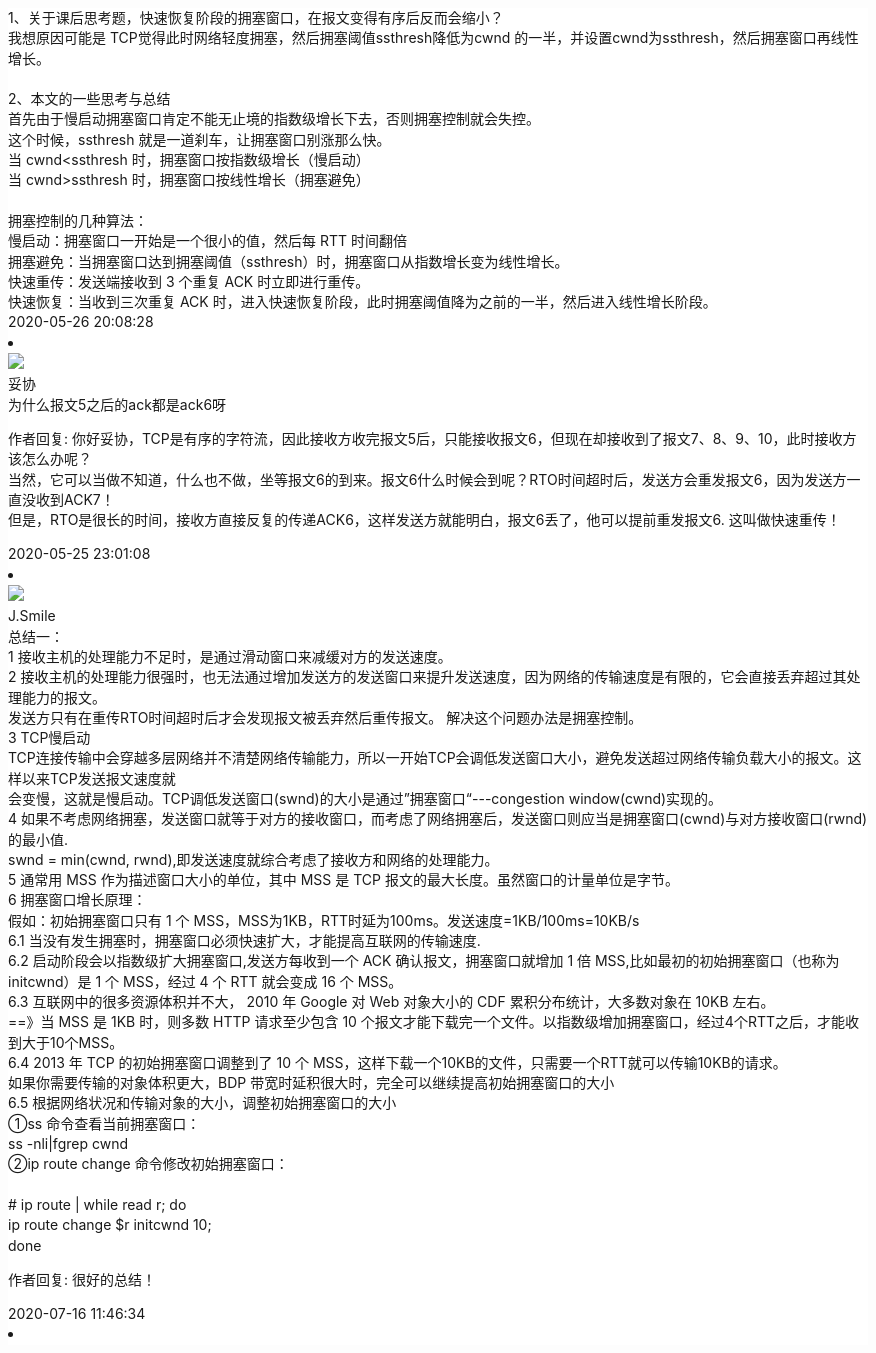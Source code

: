   <div class="_2_QraFYR_0">1、关于课后思考题，快速恢复阶段的拥塞窗口，在报文变得有序后反而会缩小？<br>我想原因可能是 TCP觉得此时网络轻度拥塞，然后拥塞阈值ssthresh降低为cwnd 的一半，并设置cwnd为ssthresh，然后拥塞窗口再线性增长。<br><br>2、本文的一些思考与总结<br>首先由于慢启动拥塞窗口肯定不能无止境的指数级增长下去，否则拥塞控制就会失控。<br>这个时候，ssthresh 就是一道刹车，让拥塞窗口别涨那么快。<br>  当 cwnd&lt;ssthresh 时，拥塞窗口按指数级增长（慢启动）<br>  当 cwnd&gt;ssthresh 时，拥塞窗口按线性增长（拥塞避免）<br><br>  拥塞控制的几种算法：<br>慢启动：拥塞窗口一开始是一个很小的值，然后每 RTT 时间翻倍<br>拥塞避免：当拥塞窗口达到拥塞阈值（ssthresh）时，拥塞窗口从指数增长变为线性增长。<br>快速重传：发送端接收到 3 个重复 ACK 时立即进行重传。<br>快速恢复：当收到三次重复 ACK 时，进入快速恢复阶段，此时拥塞阈值降为之前的一半，然后进入线性增长阶段。</div>
  <div class="_10o3OAxT_0">
    
  </div>
  <div class="_3klNVc4Z_0">
    <div class="_3Hkula0k_0">2020-05-26 20:08:28</div>
  </div>
</div>
</div>
</li>
<li>
<div class="_2sjJGcOH_0"><img src="https://static001.geekbang.org/account/avatar/00/13/11/78/4f0cd172.jpg"
  class="_3FLYR4bF_0">
<div class="_36ChpWj4_0">
  <div class="_2zFoi7sd_0"><span>妥协</span>
  </div>
  <div class="_2_QraFYR_0">为什么报文5之后的ack都是ack6呀</div>
  <div class="_10o3OAxT_0">
    <p class="_3KxQPN3V_0">作者回复: 你好妥协，TCP是有序的字符流，因此接收方收完报文5后，只能接收报文6，但现在却接收到了报文7、8、9、10，此时接收方该怎么办呢？<br>当然，它可以当做不知道，什么也不做，坐等报文6的到来。报文6什么时候会到呢？RTO时间超时后，发送方会重发报文6，因为发送方一直没收到ACK7！<br>但是，RTO是很长的时间，接收方直接反复的传递ACK6，这样发送方就能明白，报文6丢了，他可以提前重发报文6. 这叫做快速重传！</p>
  </div>
  <div class="_3klNVc4Z_0">
    <div class="_3Hkula0k_0">2020-05-25 23:01:08</div>
  </div>
</div>
</div>
</li>
<li>
<div class="_2sjJGcOH_0"><img src="https://static001.geekbang.org/account/avatar/00/14/64/9b/d1ab239e.jpg"
  class="_3FLYR4bF_0">
<div class="_36ChpWj4_0">
  <div class="_2zFoi7sd_0"><span>J.Smile</span>
  </div>
  <div class="_2_QraFYR_0">总结一：<br>1 接收主机的处理能力不足时，是通过滑动窗口来减缓对方的发送速度。<br>2 接收主机的处理能力很强时，也无法通过增加发送方的发送窗口来提升发送速度，因为网络的传输速度是有限的，它会直接丢弃超过其处理能力的报文。<br>发送方只有在重传RTO时间超时后才会发现报文被丢弃然后重传报文。 解决这个问题办法是拥塞控制。<br>3 TCP慢启动<br>  TCP连接传输中会穿越多层网络并不清楚网络传输能力，所以一开始TCP会调低发送窗口大小，避免发送超过网络传输负载大小的报文。这样以来TCP发送报文速度就<br>  会变慢，这就是慢启动。TCP调低发送窗口(swnd)的大小是通过”拥塞窗口“---congestion window(cwnd)实现的。<br>4 如果不考虑网络拥塞，发送窗口就等于对方的接收窗口，而考虑了网络拥塞后，发送窗口则应当是拥塞窗口(cwnd)与对方接收窗口(rwnd)的最小值.<br>swnd = min(cwnd, rwnd),即发送速度就综合考虑了接收方和网络的处理能力。<br>5 通常用 MSS 作为描述窗口大小的单位，其中 MSS 是 TCP 报文的最大长度。虽然窗口的计量单位是字节。<br>6 拥塞窗口增长原理：<br>假如：初始拥塞窗口只有 1 个 MSS，MSS为1KB，RTT时延为100ms。发送速度=1KB&#47;100ms=10KB&#47;s<br>6.1 当没有发生拥塞时，拥塞窗口必须快速扩大，才能提高互联网的传输速度.<br>6.2 启动阶段会以指数级扩大拥塞窗口,发送方每收到一个 ACK 确认报文，拥塞窗口就增加 1 倍 MSS,比如最初的初始拥塞窗口（也称为 initcwnd）是 1 个 MSS，经过 4 个 RTT 就会变成 16 个 MSS。<br>6.3 互联网中的很多资源体积并不大， 2010 年 Google 对 Web 对象大小的 CDF 累积分布统计，大多数对象在 10KB 左右。<br>==》当 MSS 是 1KB 时，则多数 HTTP 请求至少包含 10 个报文才能下载完一个文件。以指数级增加拥塞窗口，经过4个RTT之后，才能收到大于10个MSS。<br>6.4 2013 年 TCP 的初始拥塞窗口调整到了 10 个 MSS，这样下载一个10KB的文件，只需要一个RTT就可以传输10KB的请求。<br>如果你需要传输的对象体积更大，BDP 带宽时延积很大时，完全可以继续提高初始拥塞窗口的大小<br>6.5 根据网络状况和传输对象的大小，调整初始拥塞窗口的大小<br>    ①ss 命令查看当前拥塞窗口：<br>    	ss -nli|fgrep cwnd<br>    ②ip route change 命令修改初始拥塞窗口：<br><br>		# ip route | while read r; do<br>		           ip route change $r initcwnd 10;<br>		       done</div>
  <div class="_10o3OAxT_0">
    <p class="_3KxQPN3V_0">作者回复: 很好的总结！</p>
  </div>
  <div class="_3klNVc4Z_0">
    <div class="_3Hkula0k_0">2020-07-16 11:46:34</div>
  </div>
</div>
</div>
</li>
<li>
